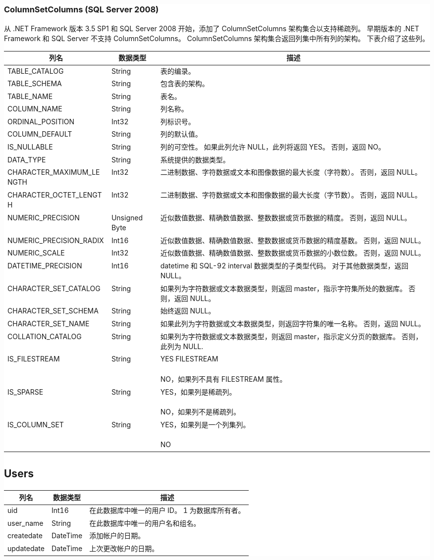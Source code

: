### <a name="columnsetcolumns-sql-server-2008"></a>ColumnSetColumns (SQL Server 2008)  
 从 .NET Framework 版本 3.5 SP1 和 SQL Server 2008 开始，添加了 ColumnSetColumns 架构集合以支持稀疏列。 早期版本的 .NET Framework 和 SQL Server 不支持 ColumnSetColumns。 ColumnSetColumns 架构集合返回列集中所有列的架构。 下表介绍了这些列。  
  
|列名|数据类型|描述|  
|----------------|--------------|-----------------|  
|TABLE_CATALOG|String|表的编录。|  
|TABLE_SCHEMA|String|包含表的架构。|  
|TABLE_NAME|String|表名。|  
|COLUMN_NAME|String|列名称。|  
|ORDINAL_POSITION|Int32|列标识号。|  
|COLUMN_DEFAULT|String|列的默认值。|  
|IS_NULLABLE|String|列的可空性。 如果此列允许 NULL，此列将返回 YES。 否则，返回 NO。|  
|DATA_TYPE|String|系统提供的数据类型。|  
|CHARACTER_MAXIMUM_LENGTH|Int32|二进制数据、字符数据或文本和图像数据的最大长度（字符数）。 否则，返回 NULL。|  
|CHARACTER_OCTET_LENGTH|Int32|二进制数据、字符数据或文本和图像数据的最大长度（字节数）。 否则，返回 NULL。|  
|NUMERIC_PRECISION|Unsigned Byte|近似数值数据、精确数值数据、整数数据或货币数据的精度。 否则，返回 NULL。|  
|NUMERIC_PRECISION_RADIX|Int16|近似数值数据、精确数值数据、整数数据或货币数据的精度基数。 否则，返回 NULL。|  
|NUMERIC_SCALE|Int32|近似数值数据、精确数值数据、整数数据或货币数据的小数位数。 否则，返回 NULL。|  
|DATETIME_PRECISION|Int16|datetime 和 SQL-92 interval 数据类型的子类型代码。 对于其他数据类型，返回 NULL。|  
|CHARACTER_SET_CATALOG|String|如果列为字符数据或文本数据类型，则返回 master，指示字符集所处的数据库。 否则，返回 NULL。|  
|CHARACTER_SET_SCHEMA|String|始终返回 NULL。|  
|CHARACTER_SET_NAME|String|如果此列为字符数据或文本数据类型，则返回字符集的唯一名称。 否则，返回 NULL。|  
|COLLATION_CATALOG|String|如果列为字符数据或文本数据类型，则返回 master，指示定义分页的数据库。 否则，此列为 NULL.|  
|IS_FILESTREAM|String|YES       FILESTREAM    <br /><br /> NO，如果列不具有 FILESTREAM 属性。|  
|IS_SPARSE|String|YES，如果列是稀疏列。<br /><br /> NO，如果列不是稀疏列。|  
|IS_COLUMN_SET|String|YES，如果列是一个列集列。<br /><br /> NO            |  
  
## <a name="users"></a>Users  
  
|列名|数据类型|描述|  
|----------------|--------------|-----------------|  
|uid|Int16|在此数据库中唯一的用户 ID。 1 为数据库所有者。|  
|user_name|String|在此数据库中唯一的用户名和组名。|  
|createdate|DateTime|添加帐户的日期。|  
|updatedate|DateTime|上次更改帐户的日期。|  
  